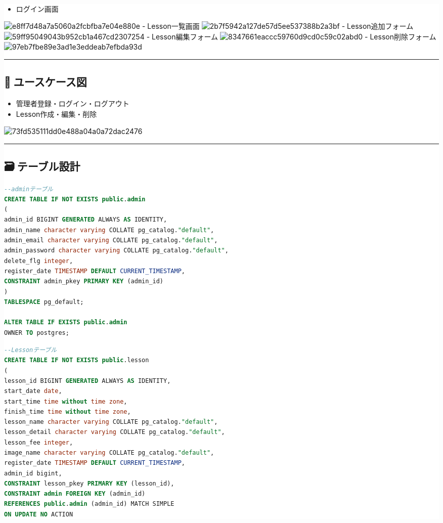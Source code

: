 - ログイン画面
<img width="715" height="461" alt="e8ff7d48a7a5060a2fcbfba7e04e880e" src="https://github.com/user-attachments/assets/d68f7d31-f8ba-46a7-b3fd-b95e01feb232" />
- Lesson一覧画面
<img width="731" height="483" alt="2b7f5942a127de57d5ee537388b2a3bf" src="https://github.com/user-attachments/assets/31d8928b-bf39-499e-ab0c-0d98734a3f4b" />
- Lesson追加フォーム
<img width="680" height="587" alt="59ff95049043b952cb1a467cd2307254" src="https://github.com/user-attachments/assets/c252781a-c2ab-4190-9f45-dbbb94a9126a" />
- Lesson編集フォーム
<img width="610" height="834" alt="8347661eaccc59760d9cd0c59c02abd0" src="https://github.com/user-attachments/assets/45a76dec-6c46-40fd-9d74-8ace63afaadd" />
- Lesson削除フォーム
<img width="657" height="319" alt="97eb7fbe89e3ad1e3eddeab7efbda93d" src="https://github.com/user-attachments/assets/529ad51a-ed01-4a86-8621-06443457b13a" />

---

## 🧭 ユースケース図

- 管理者登録・ログイン・ログアウト
- Lesson作成・編集・削除
<img width="783" height="480" alt="73fd535111dd0e488a04a0a72dac2476" src="https://github.com/user-attachments/assets/aec14e5f-3775-4c51-b04a-054e58012fbe" />




---

## 🗃 テーブル設計

```sql
--adminテーブル
CREATE TABLE IF NOT EXISTS public.admin
(
admin_id BIGINT GENERATED ALWAYS AS IDENTITY,
admin_name character varying COLLATE pg_catalog."default",
admin_email character varying COLLATE pg_catalog."default",
admin_password character varying COLLATE pg_catalog."default",
delete_flg integer,
register_date TIMESTAMP DEFAULT CURRENT_TIMESTAMP,
CONSTRAINT admin_pkey PRIMARY KEY (admin_id)
)
TABLESPACE pg_default;

ALTER TABLE IF EXISTS public.admin
OWNER TO postgres;
```


```sql
--Lessonテーブル
CREATE TABLE IF NOT EXISTS public.lesson
(
lesson_id BIGINT GENERATED ALWAYS AS IDENTITY,
start_date date,
start_time time without time zone,
finish_time time without time zone,
lesson_name character varying COLLATE pg_catalog."default",
lesson_detail character varying COLLATE pg_catalog."default",
lesson_fee integer,
image_name character varying COLLATE pg_catalog."default",
register_date TIMESTAMP DEFAULT CURRENT_TIMESTAMP,
admin_id bigint,
CONSTRAINT lesson_pkey PRIMARY KEY (lesson_id),
CONSTRAINT admin FOREIGN KEY (admin_id)
REFERENCES public.admin (admin_id) MATCH SIMPLE
ON UPDATE NO ACTION
```